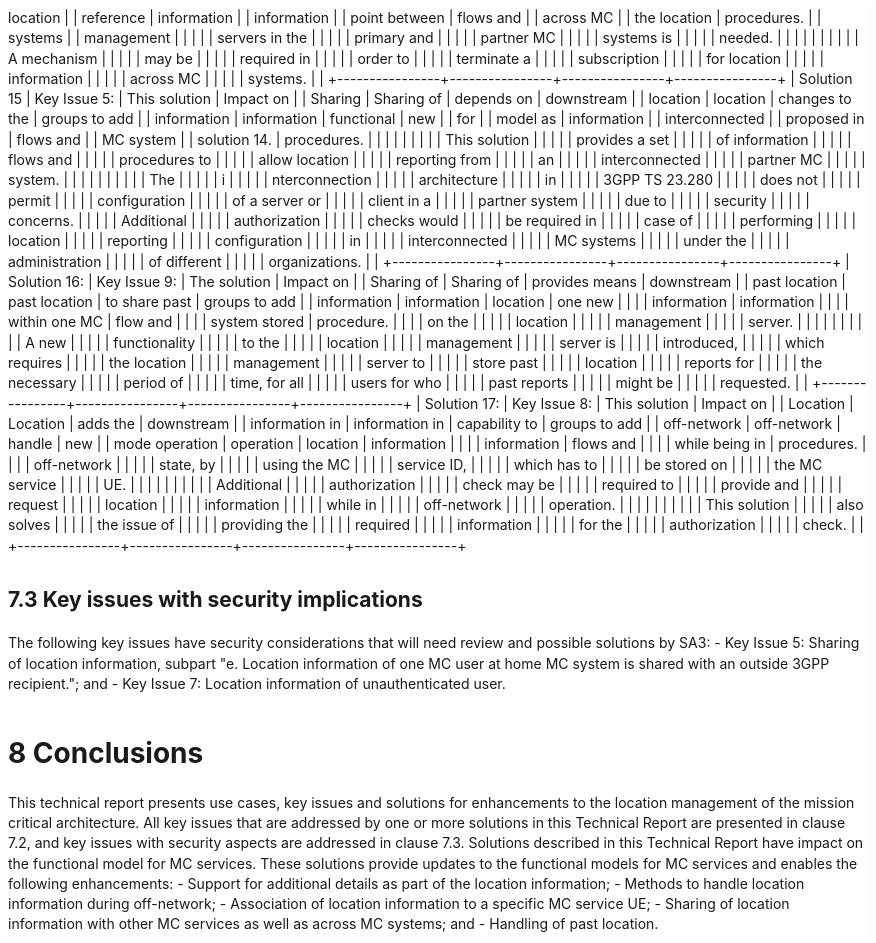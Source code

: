 location | | reference | information | | information | | point between | flows and | | across MC | | the location | procedures. | | systems | | management | | | | | servers in the | | | | | primary and | | | | | partner MC | | | | | systems is | | | | | needed. | | | | | | | | | | A mechanism | | | | | may be | | | | | required in | | | | | order to | | | | | terminate a | | | | | subscription | | | | | for location | | | | | information | | | | | across MC | | | | | systems. | | +----------------+----------------+----------------+----------------+ | Solution 15 | Key Issue 5: | This solution | Impact on | | Sharing | Sharing of | depends on | downstream | | location | location | changes to the | groups to add | | information | information | functional | new | | for | | model as | information | | interconnected | | proposed in | flows and | | MC system | | solution 14. | procedures. | | | | | | | | | This solution | | | | | provides a set | | | | | of information | | | | | flows and | | | | | procedures to | | | | | allow location | | | | | reporting from | | | | | an | | | | | interconnected | | | | | partner MC | | | | | system. | | | | | | | | | | The | | | | | i | | | | | nterconnection | | | | | architecture | | | | | in | | | | | 3GPP TS 23.280 | | | | | does not | | | | | permit | | | | | configuration | | | | | of a server or | | | | | client in a | | | | | partner system | | | | | due to | | | | | security | | | | | concerns. | | | | | Additional | | | | | authorization | | | | | checks would | | | | | be required in | | | | | case of | | | | | performing | | | | | location | | | | | reporting | | | | | configuration | | | | | in | | | | | interconnected | | | | | MC systems | | | | | under the | | | | | administration | | | | | of different | | | | | organizations. | | +----------------+----------------+----------------+----------------+ | Solution 16: | Key Issue 9: | The solution | Impact on | | Sharing of | Sharing of | provides means | downstream | | past location | past location | to share past | groups to add | | information | information | location | one new | | | | information | information | | | | within one MC | flow and | | | | system stored | procedure. | | | | on the | | | | | location | | | | | management | | | | | server. | | | | | | | | | | A new | | | | | functionality | | | | | to the | | | | | location | | | | | management | | | | | server is | | | | | introduced, | | | | | which requires | | | | | the location | | | | | management | | | | | server to | | | | | store past | | | | | location | | | | | reports for | | | | | the necessary | | | | | period of | | | | | time, for all | | | | | users for who | | | | | past reports | | | | | might be | | | | | requested. | | +----------------+----------------+----------------+----------------+ | Solution 17: | Key Issue 8: | This solution | Impact on | | Location | Location | adds the | downstream | | information in | information in | capability to | groups to add | | off-network | off-network | handle | new | | mode operation | operation | location | information | | | | information | flows and | | | | while being in | procedures. | | | | off-network | | | | | state, by | | | | | using the MC | | | | | service ID, | | | | | which has to | | | | | be stored on | | | | | the MC service | | | | | UE. | | | | | | | | | | Additional | | | | | authorization | | | | | check may be | | | | | required to | | | | | provide and | | | | | request | | | | | location | | | | | information | | | | | while in | | | | | off-network | | | | | operation. | | | | | | | | | | This solution | | | | | also solves | | | | | the issue of | | | | | providing the | | | | | required | | | | | information | | | | | for the | | | | | authorization | | | | | check. | | +----------------+----------------+----------------+----------------+
## 7.3 Key issues with security implications
The following key issues have security considerations that will need review
and possible solutions by SA3:
\- Key Issue 5: Sharing of location information, subpart \"e. Location
information of one MC user at home MC system is shared with an outside 3GPP
recipient.\"; and
\- Key Issue 7: Location information of unauthenticated user.
# 8 Conclusions
This technical report presents use cases, key issues and solutions for
enhancements to the location management of the mission critical architecture.
All key issues that are addressed by one or more solutions in this Technical
Report are presented in clause 7.2, and key issues with security aspects are
addressed in clause 7.3.
Solutions described in this Technical Report have impact on the functional
model for MC services. These solutions provide updates to the functional
models for MC services and enables the following enhancements:
\- Support for additional details as part of the location information;
\- Methods to handle location information during off-network;
\- Association of location information to a specific MC service UE;
\- Sharing of location information with other MC services as well as across MC
systems; and
\- Handling of past location.